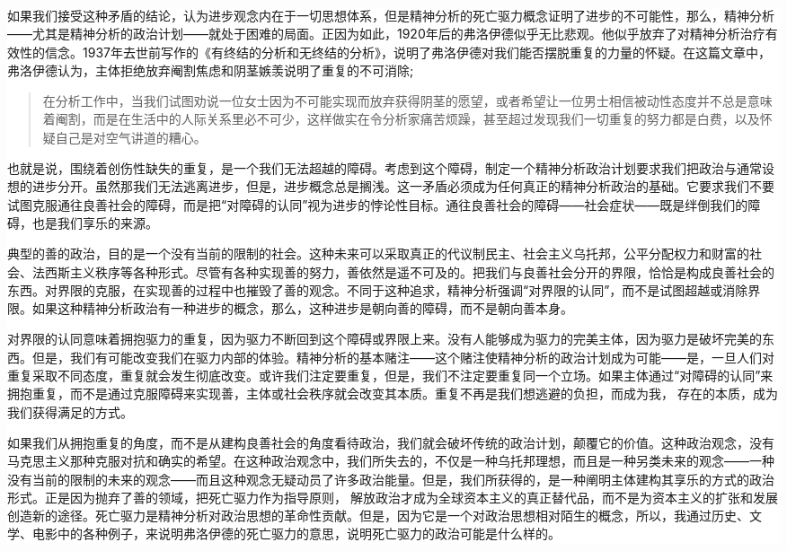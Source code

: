 如果我们接受这种矛盾的结论，认为进步观念内在于一切思想体系，但是精神分析的死亡驱力概念证明了进步的不可能性，那么，精神分析——尤其是精神分析的政治计划——就处于困难的局面。正因为如此，1920年后的弗洛伊德似乎无比悲观。他似乎放弃了对精神分析治疗有效性的信念。1937年去世前写作的《有终结的分析和无终结的分析》，说明了弗洛伊德对我们能否摆脱重复的力量的怀疑。在这篇文章中，弗洛伊德认为，主体拒绝放弃阉割焦虑和阴茎嫉羡说明了重复的不可消除;

> 在分析工作中，当我们试图劝说一位女士因为不可能实现而放弃获得阴茎的愿望，或者希望让一位男士相信被动性态度并不总是意味着阉割，而是在生活中的人际关系里必不可少，这样做实在令分析家痛苦烦躁，甚至超过发现我们一切重复的努力都是白费，以及怀疑自己是对空气讲道的糟心。

也就是说，围绕着创伤性缺失的重复，是一个我们无法超越的障碍。考虑到这个障碍，制定一个精神分析政治计划要求我们把政治与通常设想的进步分开。虽然那我们无法逃离进步，但是，进步概念总是搁浅。这一矛盾必须成为任何真正的精神分析政治的基础。它要求我们不要试图克服通往良善社会的障碍，而是把“对障碍的认同”视为进步的悖论性目标。通往良善社会的障碍——社会症状——既是绊倒我们的障碍，也是我们享乐的来源。

典型的善的政治，目的是一个没有当前的限制的社会。这种未来可以采取真正的代议制民主、社会主义乌托邦，公平分配权力和财富的社会、法西斯主义秩序等各种形式。尽管有各种实现善的努力，善依然是遥不可及的。把我们与良善社会分开的界限，恰恰是构成良善社会的东西。对界限的克服，在实现善的过程中也摧毁了善的观念。不同于这种追求，精神分析强调“对界限的认同”，而不是试图超越或消除界限。如果这种精神分析政治有一种进步的概念，那么，这种进步是朝向善的障碍，而不是朝向善本身。

对界限的认同意味着拥抱驱力的重复，因为驱力不断回到这个障碍或界限上来。没有人能够成为驱力的完美主体，因为驱力是破坏完美的东西。但是，我们有可能改变我们在驱力内部的体验。精神分析的基本赌注——这个赌注使精神分析的政治计划成为可能——是，一旦人们对重复采取不同态度，重复就会发生彻底改变。或许我们注定要重复，但是，我们不注定要重复同一个立场。如果主体通过“对障碍的认同”来拥抱重复，而不是通过克服障碍来实现善，主体或社会秩序就会改变其本质。重复不再是我们想逃避的负担，而成为我， 存在的本质，成为我们获得满足的方式。

如果我们从拥抱重复的角度，而不是从建构良善社会的角度看待政治，我们就会破坏传统的政治计划，颠覆它的价值。这种政治观念，没有马克思主义那种克服对抗和确实的希望。在这种政治观念中，我们所失去的，不仅是一种乌托邦理想，而且是一种另类未来的观念——一种没有当前的限制的未来的观念——而且这种观念无疑动员了许多政治能量。但是，我们所获得的，是一种阐明主体建构其享乐的方式的政治形式。正是因为抛弃了善的领域，把死亡驱力作为指导原则， 解放政治才成为全球资本主义的真正替代品，而不是为资本主义的扩张和发展创造新的途径。死亡驱力是精神分析对政治思想的革命性贡献。但是，因为它是一个对政治思想相对陌生的概念，所以，我通过历史、文学、电影中的各种例子，来说明弗洛伊德的死亡驱力的意思，说明死亡驱力的政治可能是什么样的。